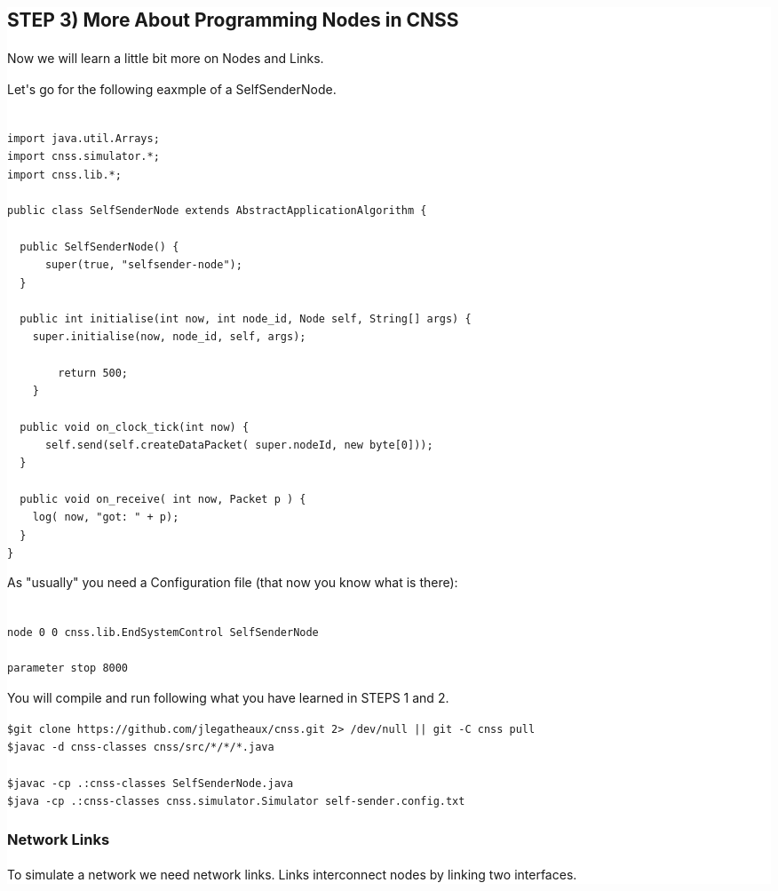 ## STEP 3) More About Programming Nodes in CNSS

Now we will learn a little bit more on Nodes and Links.

Let's go for the following eaxmple of a SelfSenderNode.

```

import java.util.Arrays;
import cnss.simulator.*;
import cnss.lib.*;

public class SelfSenderNode extends AbstractApplicationAlgorithm {

  public SelfSenderNode() {
      super(true, "selfsender-node");
  }

  public int initialise(int now, int node_id, Node self, String[] args) {
    super.initialise(now, node_id, self, args);

		return 500;
	}

  public void on_clock_tick(int now) {
      self.send(self.createDataPacket( super.nodeId, new byte[0]));
  }

  public void on_receive( int now, Packet p ) {
    log( now, "got: " + p); 
  }
} 
```
As "usually" you need a Configuration file (that now you know what is there):
```

node 0 0 cnss.lib.EndSystemControl SelfSenderNode 

parameter stop 8000
```

You will compile and run following what you have learned in STEPS 1 and 2.
```
$git clone https://github.com/jlegatheaux/cnss.git 2> /dev/null || git -C cnss pull
$javac -d cnss-classes cnss/src/*/*/*.java

$javac -cp .:cnss-classes SelfSenderNode.java
$java -cp .:cnss-classes cnss.simulator.Simulator self-sender.config.txt
```
### Network Links

To simulate a network we need network links. Links interconnect nodes by linking two interfaces.
